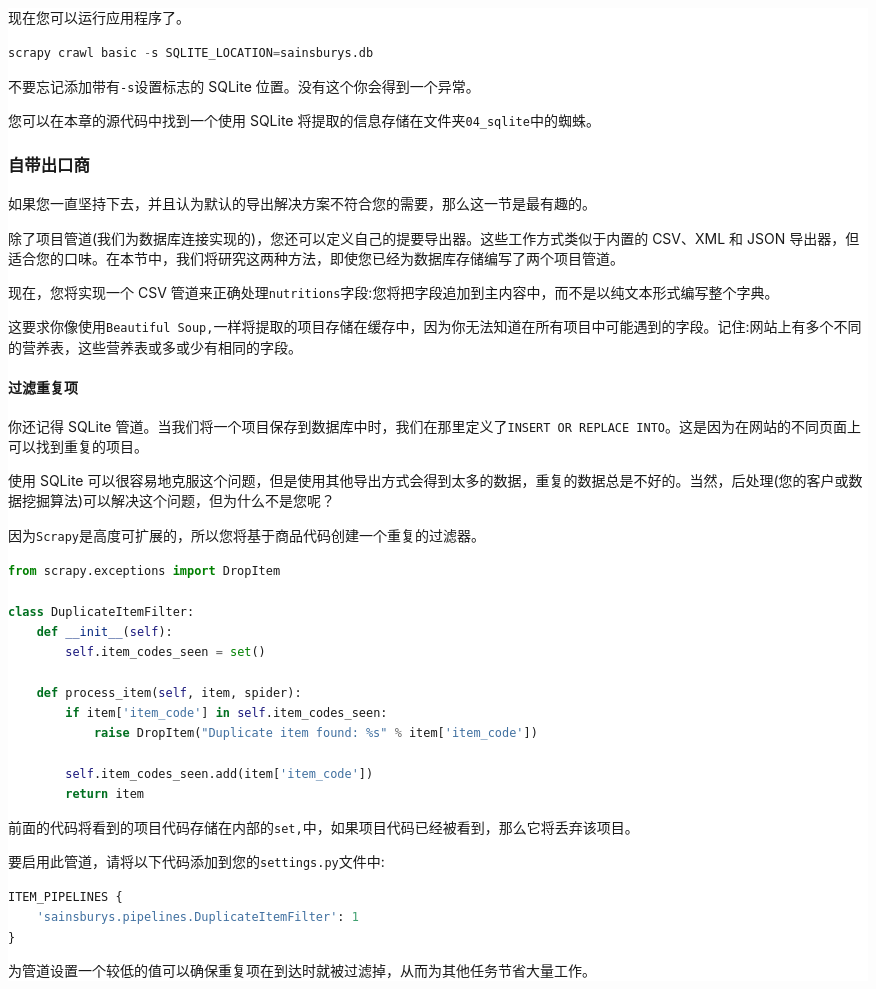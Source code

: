 现在您可以运行应用程序了。

```py
scrapy crawl basic -s SQLITE_LOCATION=sainsburys.db

```

不要忘记添加带有`-s`设置标志的 SQLite 位置。没有这个你会得到一个异常。

您可以在本章的源代码中找到一个使用 SQLite 将提取的信息存储在文件夹`04_sqlite`中的蜘蛛。

### 自带出口商

如果您一直坚持下去，并且认为默认的导出解决方案不符合您的需要，那么这一节是最有趣的。

除了项目管道(我们为数据库连接实现的)，您还可以定义自己的提要导出器。这些工作方式类似于内置的 CSV、XML 和 JSON 导出器，但适合您的口味。在本节中，我们将研究这两种方法，即使您已经为数据库存储编写了两个项目管道。

现在，您将实现一个 CSV 管道来正确处理`nutritions`字段:您将把字段追加到主内容中，而不是以纯文本形式编写整个字典。

这要求你像使用`Beautiful Soup,`一样将提取的项目存储在缓存中，因为你无法知道在所有项目中可能遇到的字段。记住:网站上有多个不同的营养表，这些营养表或多或少有相同的字段。

#### 过滤重复项

你还记得 SQLite 管道。当我们将一个项目保存到数据库中时，我们在那里定义了`INSERT OR REPLACE INTO`。这是因为在网站的不同页面上可以找到重复的项目。

使用 SQLite 可以很容易地克服这个问题，但是使用其他导出方式会得到太多的数据，重复的数据总是不好的。当然，后处理(您的客户或数据挖掘算法)可以解决这个问题，但为什么不是您呢？

因为`Scrapy`是高度可扩展的，所以您将基于商品代码创建一个重复的过滤器。

```py
from scrapy.exceptions import DropItem

class DuplicateItemFilter:
    def __init__(self):
        self.item_codes_seen = set()

    def process_item(self, item, spider):
        if item['item_code'] in self.item_codes_seen:
            raise DropItem("Duplicate item found: %s" % item['item_code'])

        self.item_codes_seen.add(item['item_code'])
        return item

```

前面的代码将看到的项目代码存储在内部的`set,`中，如果项目代码已经被看到，那么它将丢弃该项目。

要启用此管道，请将以下代码添加到您的`settings.py`文件中:

```py
ITEM_PIPELINES {
    'sainsburys.pipelines.DuplicateItemFilter': 1
}

```

为管道设置一个较低的值可以确保重复项在到达时就被过滤掉，从而为其他任务节省大量工作。
